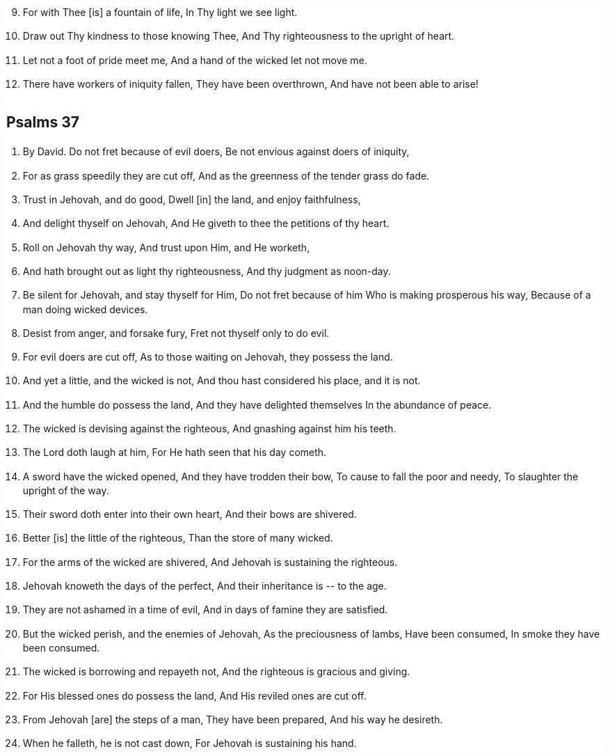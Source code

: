 9. For with Thee [is] a fountain of life, In Thy light we see  light.

10. Draw out Thy kindness to those knowing Thee, And Thy  righteousness to the upright of heart.

11. Let not a foot of pride meet me, And a hand of the wicked  let not move me.

12. There have workers of iniquity fallen, They have been  overthrown, And have not been able to arise!

## Psalms 37

1. By David. Do not fret because of evil doers, Be not envious  against doers of iniquity,

2. For as grass speedily they are cut off, And as the  greenness of the tender grass do fade.

3. Trust in Jehovah, and do good, Dwell [in] the land, and  enjoy faithfulness,

4. And delight thyself on Jehovah, And He giveth to thee the  petitions of thy heart.

5. Roll on Jehovah thy way, And trust upon Him, and He  worketh,

6. And hath brought out as light thy righteousness, And thy  judgment as noon-day.

7. Be silent for Jehovah, and stay thyself for Him, Do not  fret because of him Who is making prosperous his way, Because  of a man doing wicked devices.

8. Desist from anger, and forsake fury, Fret not thyself only  to do evil.

9. For evil doers are cut off, As to those waiting on Jehovah,  they possess the land.

10. And yet a little, and the wicked is not, And thou hast  considered his place, and it is not.

11. And the humble do possess the land, And they have  delighted themselves In the abundance of peace.

12. The wicked is devising against the righteous, And gnashing  against him his teeth.

13. The Lord doth laugh at him, For He hath seen that his day  cometh.

14. A sword have the wicked opened, And they have trodden  their bow, To cause to fall the poor and needy, To slaughter  the upright of the way.

15. Their sword doth enter into their own heart, And their  bows are shivered.

16. Better [is] the little of the righteous, Than the store of  many wicked.

17. For the arms of the wicked are shivered, And Jehovah is  sustaining the righteous.

18. Jehovah knoweth the days of the perfect, And their  inheritance is -- to the age.

19. They are not ashamed in a time of evil, And in days of  famine they are satisfied.

20. But the wicked perish, and the enemies of Jehovah, As the  preciousness of lambs, Have been consumed, In smoke they have  been consumed.

21. The wicked is borrowing and repayeth not, And the  righteous is gracious and giving.

22. For His blessed ones do possess the land, And His reviled  ones are cut off.

23. From Jehovah [are] the steps of a man, They have been  prepared, And his way he desireth.

24. When he falleth, he is not cast down, For Jehovah is  sustaining his hand.
